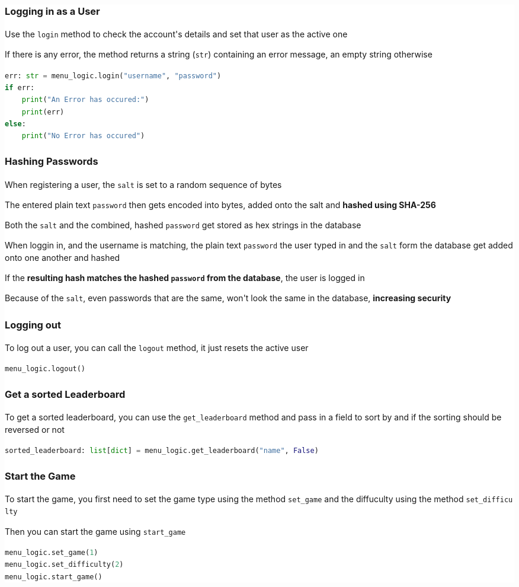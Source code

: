 ### **Logging in as a User**
Use the `login` method to check the account's details and set that user as the active one

If there is any error, the method returns a string (`str`) containing an error message, an empty string otherwise

```py
err: str = menu_logic.login("username", "password")
if err:
    print("An Error has occured:")
    print(err)
else:
    print("No Error has occured")
```

### **Hashing Passwords**
When registering a user, the `salt` is set to a random sequence of bytes

The entered plain text `password` then gets encoded into bytes, added onto the salt and **hashed using SHA-256**

Both the `salt` and the combined, hashed `password` get stored as hex strings in the database

When loggin in, and the username is matching, the plain text `password` the user typed in and the `salt` form the database get added onto one another and hashed

If the **resulting hash matches the hashed `password` from the database**, the user is logged in

Because of the `salt`, even passwords that are the same, won't look the same in the database, **increasing security**

### **Logging out**
To log out a user, you can call the `logout` method, it just resets the active user
```py
menu_logic.logout()
```

### **Get a sorted Leaderboard**
To get a sorted leaderboard, you can use the `get_leaderboard` method and pass in a field to sort by and if the sorting should be reversed or not
```py
sorted_leaderboard: list[dict] = menu_logic.get_leaderboard("name", False)
```

### **Start the Game**
To start the game, you first need to set the game type using the method `set_game` and the diffuculty using the method `set_difficulty`

Then you can start the game using `start_game`
```py
menu_logic.set_game(1)
menu_logic.set_difficulty(2)
menu_logic.start_game()
```
